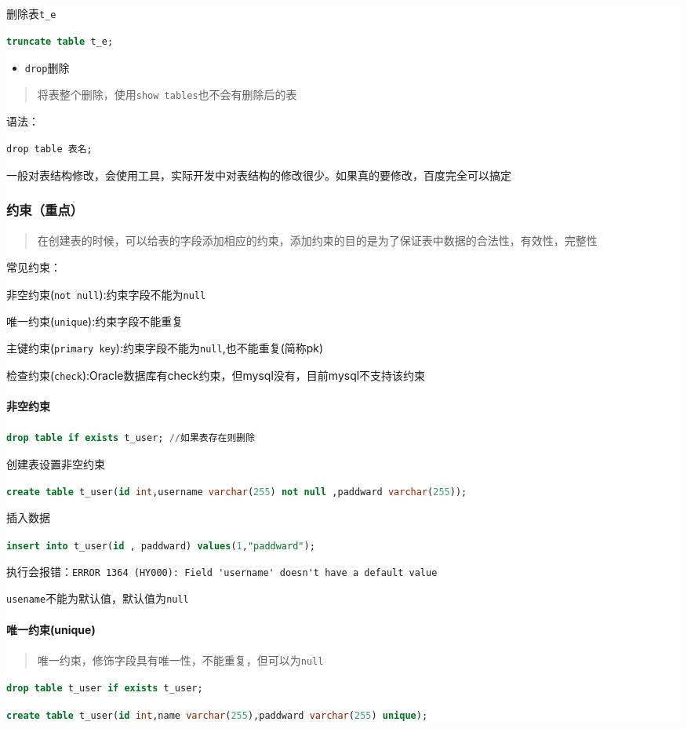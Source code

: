 删除表`t_e`

```sql
truncate table t_e;
```

* `drop`删除

> 将表整个删除，使用`show tables`也不会有删除后的表

语法：

```
drop table 表名;
```

一般对表结构修改，会使用工具，实际开发中对表结构的修改很少。如果真的要修改，百度完全可以搞定

### 约束（重点）

> 在创建表的时候，可以给表的字段添加相应的约束，添加约束的目的是为了保证表中数据的合法性，有效性，完整性

常见约束：

非空约束(`not null`):约束字段不能为`null`

唯一约束(`unique`):约束字段不能重复

主键约束(`primary key`):约束字段不能为`null`,也不能重复(简称pk)

检查约束(`check`):Oracle数据库有check约束，但mysql没有，目前mysql不支持该约束

#### 非空约束

```SQL
drop table if exists t_user; //如果表存在则删除
```

创建表设置非空约束

```sql
create table t_user(id int,username varchar(255) not null ,paddward varchar(255));
```

插入数据

```sql
insert into t_user(id , paddward) values(1,"paddward");
```

执行会报错：`ERROR 1364 (HY000): Field 'username' doesn't have a default value`

`usename`不能为默认值，默认值为`null`

#### 唯一约束(unique)

> 唯一约束，修饰字段具有唯一性，不能重复，但可以为`null`

```sql
drop table t_user if exists t_user;
```

```sql
create table t_user(id int,name varchar(255),paddward varchar(255) unique);
```
